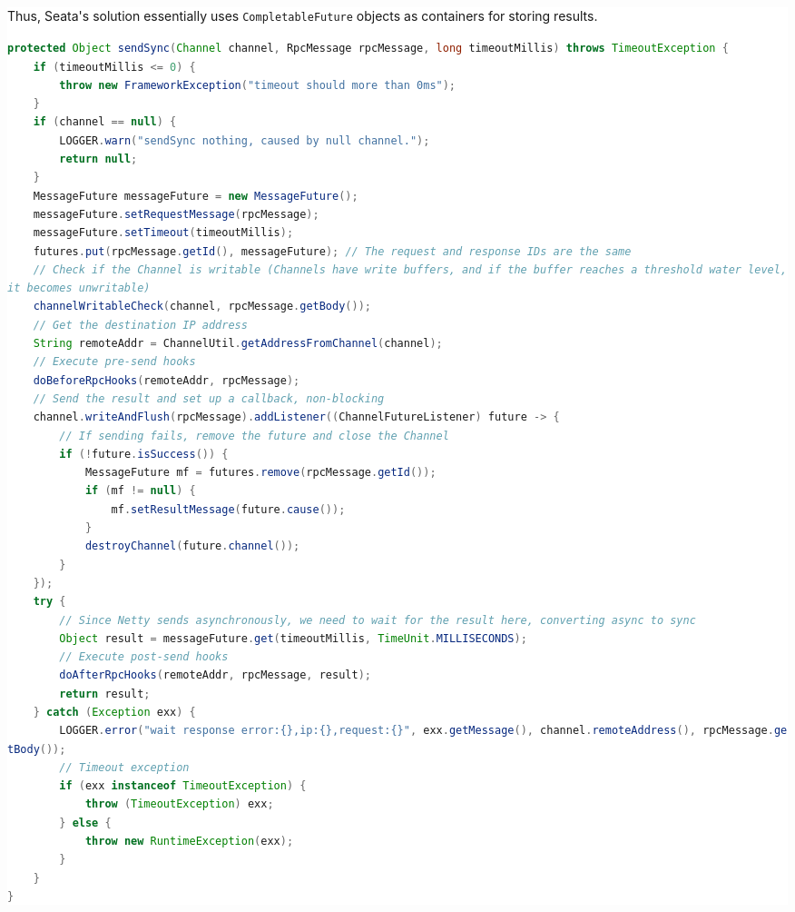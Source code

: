 Thus, Seata's solution essentially uses `CompletableFuture` objects as containers for storing results.

```java
protected Object sendSync(Channel channel, RpcMessage rpcMessage, long timeoutMillis) throws TimeoutException {
    if (timeoutMillis <= 0) {
        throw new FrameworkException("timeout should more than 0ms");
    }
    if (channel == null) {
        LOGGER.warn("sendSync nothing, caused by null channel.");
        return null;
    }
    MessageFuture messageFuture = new MessageFuture();
    messageFuture.setRequestMessage(rpcMessage);
    messageFuture.setTimeout(timeoutMillis);
    futures.put(rpcMessage.getId(), messageFuture); // The request and response IDs are the same
    // Check if the Channel is writable (Channels have write buffers, and if the buffer reaches a threshold water level, it becomes unwritable)
    channelWritableCheck(channel, rpcMessage.getBody());
    // Get the destination IP address
    String remoteAddr = ChannelUtil.getAddressFromChannel(channel);
    // Execute pre-send hooks
    doBeforeRpcHooks(remoteAddr, rpcMessage);
    // Send the result and set up a callback, non-blocking
    channel.writeAndFlush(rpcMessage).addListener((ChannelFutureListener) future -> {
        // If sending fails, remove the future and close the Channel
        if (!future.isSuccess()) {
            MessageFuture mf = futures.remove(rpcMessage.getId());
            if (mf != null) {
                mf.setResultMessage(future.cause());
            }
            destroyChannel(future.channel());
        }
    });
    try {
        // Since Netty sends asynchronously, we need to wait for the result here, converting async to sync
        Object result = messageFuture.get(timeoutMillis, TimeUnit.MILLISECONDS);
        // Execute post-send hooks
        doAfterRpcHooks(remoteAddr, rpcMessage, result);
        return result;
    } catch (Exception exx) {
        LOGGER.error("wait response error:{},ip:{},request:{}", exx.getMessage(), channel.remoteAddress(), rpcMessage.getBody());
        // Timeout exception
        if (exx instanceof TimeoutException) {
            throw (TimeoutException) exx;
        } else {
            throw new RuntimeException(exx);
        }
    }
}
```
